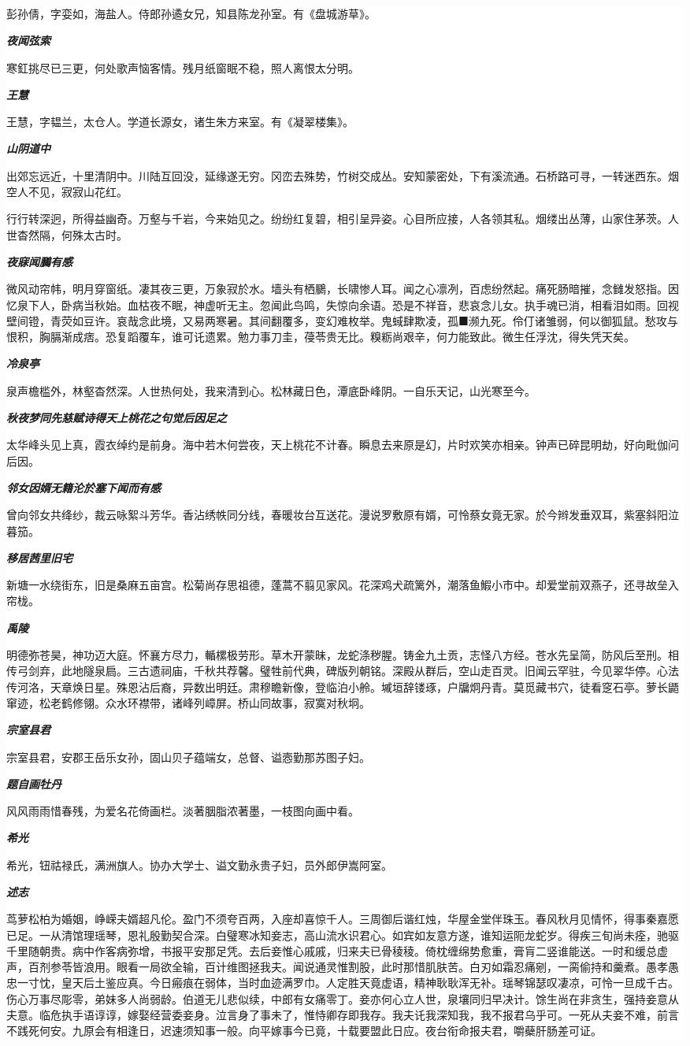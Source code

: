 彭孙倩，字娈如，海盐人。侍郎孙遹女兄，知县陈龙孙室。有《盘城游草》。  

***夜闻弦索***  

寒釭挑尽已三更，何处歌声恼客情。残月纸窗眠不稳，照人离恨太分明。  

***王慧***  

王慧，字韫兰，太仓人。学道长源女，诸生朱方来室。有《凝翠楼集》。  

***山阴道中***  

出郊忘远近，十里清阴中。川陆互回没，延缘遂无穷。冈峦去殊势，竹树交成丛。安知蒙密处，下有溪流通。石桥路可寻，一转迷西东。烟空人不见，寂寂山花红。  

行行转深迥，所得益幽奇。万壑与千岩，今来始见之。纷纷红复碧，相引呈异姿。心目所应接，人各领其私。烟缕出丛薄，山家住茅茨。人世杳然隔，何殊太古时。  

***夜寐闻鵩有感***  

微风动帘帏，明月穿窗纸。凄其夜三更，万象寂於水。墙头有栖鵩，长啸惨人耳。闻之心凛冽，百虑纷然起。痛死肠暗摧，念雠发怒指。因忆泉下人，卧病当秋始。血枯夜不眠，神虚听无主。忽闻此鸟鸣，失惊向余语。恐是不祥音，悲哀念儿女。执手魂已消，相看泪如雨。回视壁间镫，青荧如豆许。哀哉念此境，又易两寒暑。其间翻覆多，变幻难枚举。鬼蜮肆欺凌，孤■濒九死。伶仃诸雏弱，何以御狐鼠。愁攻与恨积，胸膈渐成痞。恐复蹈覆车，谁可讬遗累。勉力事刀圭，葠苓贵无比。糗粝尚艰辛，何力能致此。微生任浮沈，得失凭天矣。  

***冷泉亭***  

泉声檐槛外，林壑杳然深。人世热何处，我来清到心。松林藏日色，潭底卧峰阴。一自乐天记，山光寒至今。  

***秋夜梦同先慈赋诗得天上桃花之句觉后因足之***  

太华峰头见上真，霞衣绰约是前身。海中若木何尝夜，天上桃花不计春。瞬息去来原是幻，片时欢笑亦相亲。钟声已碎昆明劫，好向毗伽问后因。  

***邻女因婿无籍沦於塞下闻而有感***  

曾向邻女共绛纱，裁云咏絮斗芳华。香沾绣帙同分线，春暖妆台互送花。漫说罗敷原有婿，可怜蔡女竟无家。於今辫发垂双耳，紫塞斜阳泣暮笳。  

***移居茜里旧宅***  

新塘一水绕街东，旧是桑麻五亩宫。松菊尚存思祖德，蓬蒿不翦见家风。花深鸡犬疏篱外，潮落鱼鰕小市中。却爱堂前双燕子，还寻故垒入帘栊。  

***禹陵***  

明德弥苍昊，神功迈大庭。怀襄方尽力，輴樏极劳形。草木开蒙昧，龙蛇涤秽腥。铸金九土贡，志怪八方经。苍水先呈简，防风后至刑。相传弓剑弃，此地隧泉扃。三古遗祠庙，千秋共荐馨。璧牲前代典，碑版列朝铭。深殿从群后，空山走百灵。旧闻云罕驻，今见翠华停。心法传河洛，天章焕日星。殊恩沾后裔，异数出明廷。肃穆瞻新像，登临泊小舲。墄垣辞镂琢，户牖炯丹青。莫觅藏书穴，徒看窆石亭。萝长鼯窜迹，松老鹤修翎。众水环襟带，诸峰列嶂屏。桥山同故事，寂寞对秋坰。  

***宗室县君***  

宗室县君，安郡王岳乐女孙，固山贝子蕴端女，总督、谥悫勤那苏图子妇。  

***题自画牡丹***  

风风雨雨惜春残，为爱名花倚画栏。淡著胭脂浓著墨，一枝图向画中看。  

***希光***  

希光，钮祜禄氏，满洲旗人。协办大学士、谥文勤永贵子妇，员外郎伊嵩阿室。  

***述志***  

茑萝松柏为婚姻，峥嵘夫婿超凡伦。盈门不须夸百两，入座却喜惊千人。三周御后谐红烛，华屋金堂伴珠玉。春风秋月见情怀，得事秦嘉愿已足。一从清馆理瑶琴，恩礼殷勤契合深。白璧寒冰知妾志，高山流水识君心。如宾如友意方遂，谁知运阨龙蛇岁。得疾三旬尚未痊，驰驱千里随朝贵。病中作客病弥增，书报平安那足凭。去后妾惟心戚戚，归来夫已骨稜稜。倚枕缠绵势愈重，膏肓二竖谁能送。一时和缓总虚声，百剂参苓皆浪用。眼看一局欲全输，百计维图拯我夫。闻说通灵惟割股，此时那惜肌肤苦。白刃如霜忍痛剜，一脔偷持和羹煮。愚孝愚忠一寸忱，皇天后土鉴应真。今日瘢痕在弱体，当时血迹满罗巾。人定胜天竟虚语，精神耿耿浑无补。瑶琴锦瑟叹凄凉，可怜一旦成千古。伤心万事尽彫零，弟妹多人尚弱龄。伯道无儿悲似续，中郎有女痛零丁。妾亦何心立人世，泉壤同归早决计。馀生尚在非贪生，强持妾意从夫意。临危执手语谆谆，嫁娶经营委妾身。泣言身了事未了，惟恃卿存即我存。我夫讬我深知我，我不报君乌乎可。一死从夫妾不难，前言不践死何安。九原会有相逢日，迟速须知事一般。向平嫁事今已竟，十载要盟此日应。夜台衔命报夫君，嚼蘗肝肠差可证。  
